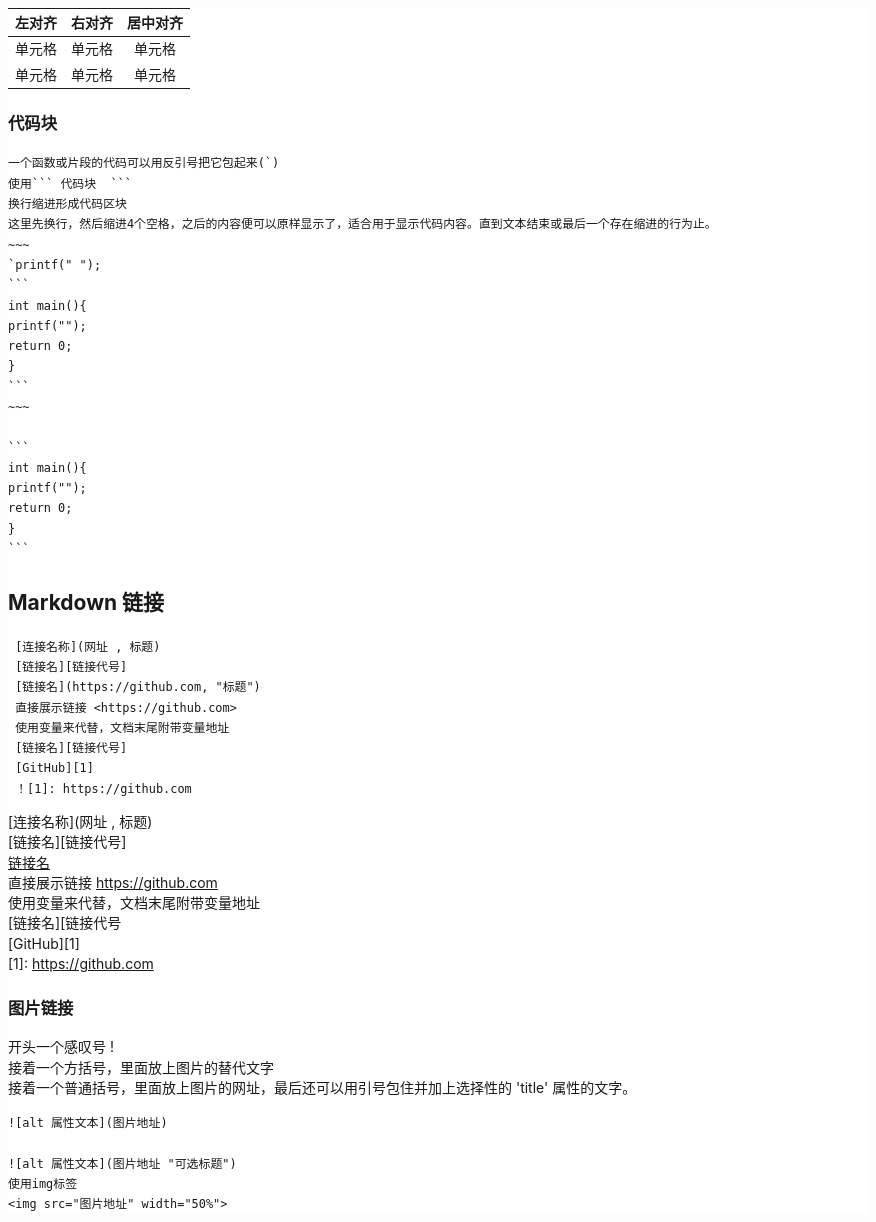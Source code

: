 
| 左对齐 | 右对齐 | 居中对齐 |
| :-----| ----: | :----: |
| 单元格 | 单元格 | 单元格 |
| 单元格 | 单元格 | 单元格 |

###  代码块
    一个函数或片段的代码可以用反引号把它包起来(`)
    使用``` 代码块  ```
    换行缩进形成代码区块
    这里先换行，然后缩进4个空格，之后的内容便可以原样显示了，适合用于显示代码内容。直到文本结束或最后一个存在缩进的行为止。
    ~~~
    `printf(" ");
    ```
    int main(){
    printf("");
    return 0;
    }
    ```
    ~~~

    ```
    int main(){
    printf("");
    return 0;
    }
    ```
  ## Markdown 链接  
  ```
   [连接名称](网址 , 标题)
   [链接名][链接代号]
   [链接名](https://github.com, "标题")
   直接展示链接 <https://github.com>
   使用变量来代替，文档末尾附带变量地址
   [链接名][链接代号]
   [GitHub][1]
   ！[1]: https://github.com
   ```

   [连接名称](网址 , 标题)   
   [链接名][链接代号]  
   [链接名](https://github.com, "标题")  
   直接展示链接 <https://github.com>  
   使用变量来代替，文档末尾附带变量地址   
   [链接名][链接代号  
   [GitHub][1]  
   [1]: https://github.com  

   ### 图片链接
   开头一个感叹号 !  
   接着一个方括号，里面放上图片的替代文字   
   接着一个普通括号，里面放上图片的网址，最后还可以用引号包住并加上选择性的 'title' 属性的文字。  
   ~~~
   ![alt 属性文本](图片地址)

   ![alt 属性文本](图片地址 "可选标题")
   使用img标签
   <img src="图片地址" width="50%">
   ~~~
